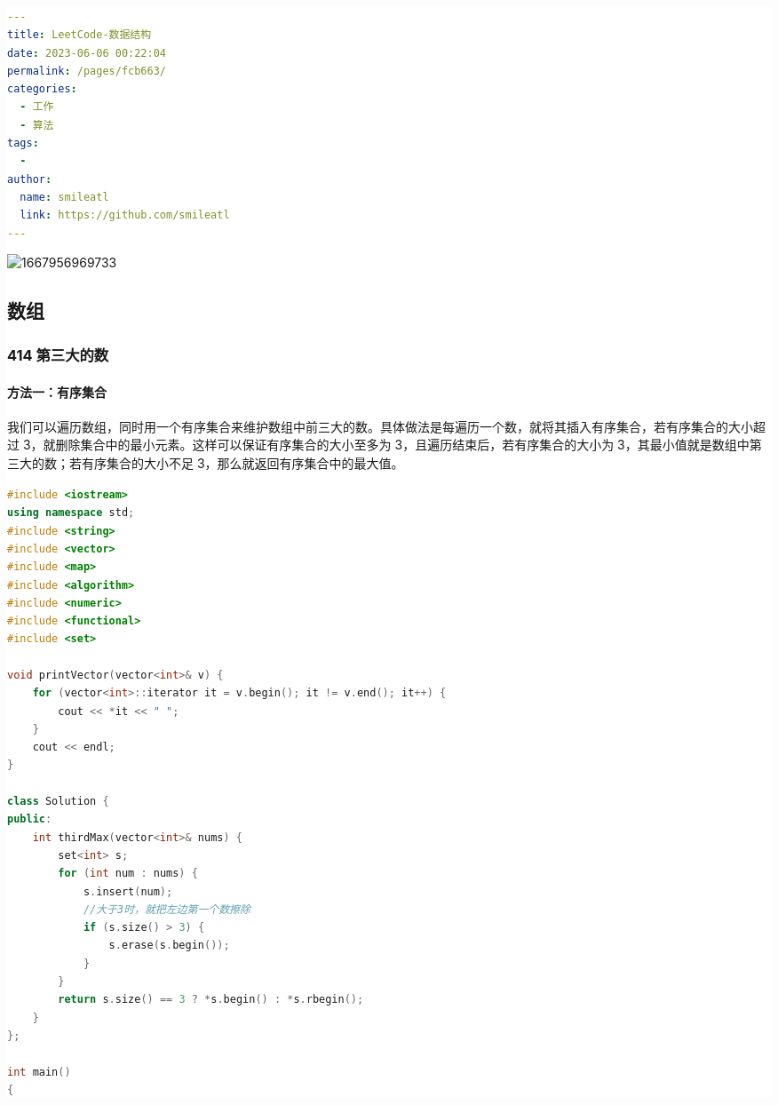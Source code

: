 ```yaml
---
title: LeetCode-数据结构
date: 2023-06-06 00:22:04
permalink: /pages/fcb663/
categories:
  - 工作
  - 算法
tags:
  - 
author: 
  name: smileatl
  link: https://github.com/smileatl
---
```

![1667956969733](/assets/1667956969733.png)





## 数组

### 414 第三大的数

#### 方法一：有序集合

我们可以遍历数组，同时用一个有序集合来维护数组中前三大的数。具体做法是每遍历一个数，就将其插入有序集合，若有序集合的大小超过 3，就删除集合中的最小元素。这样可以保证有序集合的大小至多为 3，且遍历结束后，若有序集合的大小为 3，其最小值就是数组中第三大的数；若有序集合的大小不足 3，那么就返回有序集合中的最大值。

```cpp
#include <iostream>
using namespace std;
#include <string>
#include <vector>
#include <map>
#include <algorithm>
#include <numeric>
#include <functional>
#include <set>

void printVector(vector<int>& v) {
    for (vector<int>::iterator it = v.begin(); it != v.end(); it++) {
        cout << *it << " ";
    }
    cout << endl;
}

class Solution {
public:
    int thirdMax(vector<int>& nums) {
        set<int> s;
        for (int num : nums) {
            s.insert(num);
            //大于3时，就把左边第一个数擦除
            if (s.size() > 3) {
                s.erase(s.begin());
            }
        }
        return s.size() == 3 ? *s.begin() : *s.rbegin();
    }
};

int main()
{
```